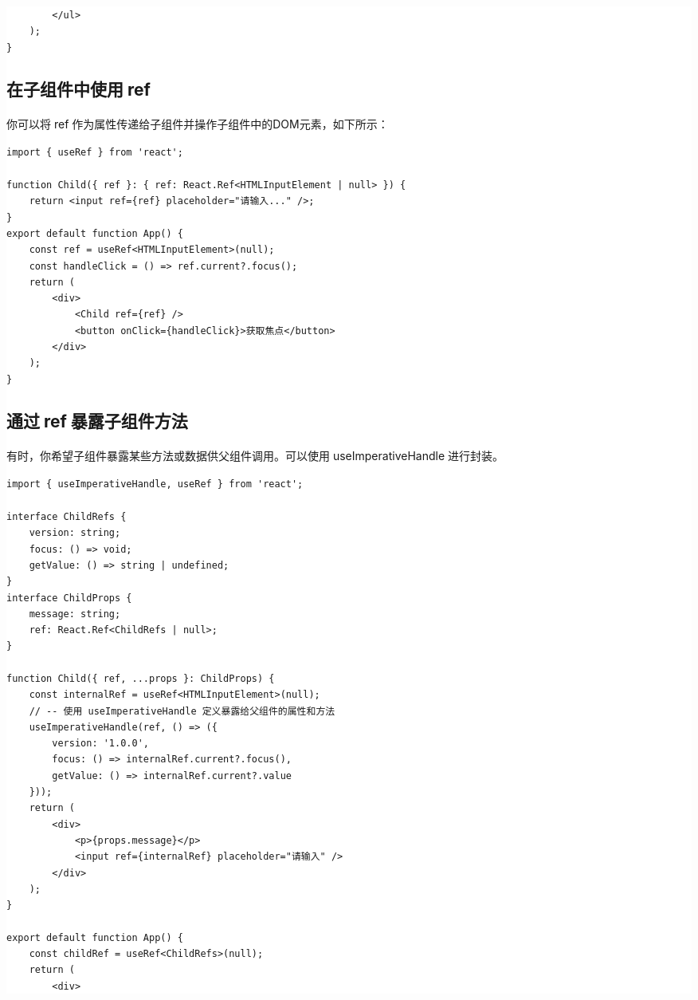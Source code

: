 ```tsx
		</ul>
	);
}
```

## 在子组件中使用 ref

你可以将 ref 作为属性传递给子组件并操作子组件中的DOM元素，如下所示：

```tsx
import { useRef } from 'react';

function Child({ ref }: { ref: React.Ref<HTMLInputElement | null> }) {
	return <input ref={ref} placeholder="请输入..." />;
}
export default function App() {
	const ref = useRef<HTMLInputElement>(null);
	const handleClick = () => ref.current?.focus();
	return (
		<div>
			<Child ref={ref} />
			<button onClick={handleClick}>获取焦点</button>
		</div>
	);
}
```

## 通过 ref 暴露子组件方法

有时，你希望子组件暴露某些方法或数据供父组件调用。可以使用 useImperativeHandle 进行封装。

```tsx
import { useImperativeHandle, useRef } from 'react';

interface ChildRefs {
	version: string;
	focus: () => void;
	getValue: () => string | undefined;
}
interface ChildProps {
	message: string;
	ref: React.Ref<ChildRefs | null>;
}

function Child({ ref, ...props }: ChildProps) {
	const internalRef = useRef<HTMLInputElement>(null);
	// -- 使用 useImperativeHandle 定义暴露给父组件的属性和方法
	useImperativeHandle(ref, () => ({
		version: '1.0.0',
		focus: () => internalRef.current?.focus(),
		getValue: () => internalRef.current?.value
	}));
	return (
		<div>
			<p>{props.message}</p>
			<input ref={internalRef} placeholder="请输入" />
		</div>
	);
}

export default function App() {
	const childRef = useRef<ChildRefs>(null);
	return (
		<div>
```
